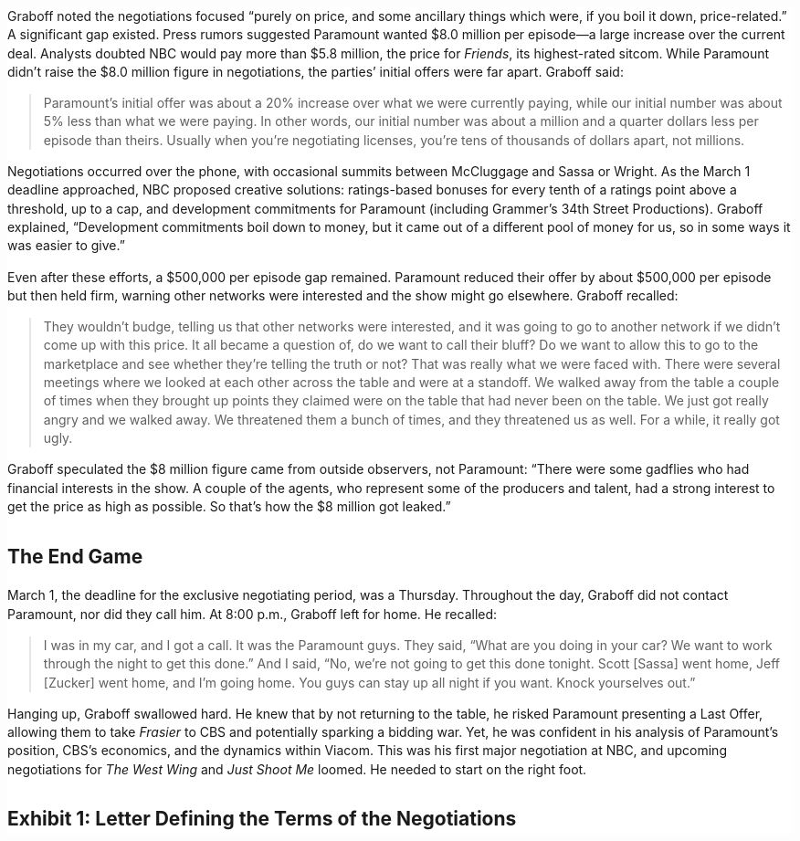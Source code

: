 Graboff noted the negotiations focused “purely on price, and some ancillary things which were, if you boil it down, price-related.” A significant gap existed. Press rumors suggested Paramount wanted $8.0 million per episode—a large increase over the current deal. Analysts doubted NBC would pay more than $5.8 million, the price for *Friends*, its highest-rated sitcom. While Paramount didn’t raise the $8.0 million figure in negotiations, the parties’ initial offers were far apart. Graboff said:

> Paramount’s initial offer was about a 20% increase over what we were currently paying, while our initial number was about 5% less than what we were paying. In other words, our initial number was about a million and a quarter dollars less per episode than theirs. Usually when you’re negotiating licenses, you’re tens of thousands of dollars apart, not millions.

Negotiations occurred over the phone, with occasional summits between McCluggage and Sassa or Wright. As the March 1 deadline approached, NBC proposed creative solutions: ratings-based bonuses for every tenth of a ratings point above a threshold, up to a cap, and development commitments for Paramount (including Grammer’s 34th Street Productions). Graboff explained, “Development commitments boil down to money, but it came out of a different pool of money for us, so in some ways it was easier to give.”

Even after these efforts, a $500,000 per episode gap remained. Paramount reduced their offer by about $500,000 per episode but then held firm, warning other networks were interested and the show might go elsewhere. Graboff recalled:

> They wouldn’t budge, telling us that other networks were interested, and it was going to go to another network if we didn’t come up with this price. It all became a question of, do we want to call their bluff? Do we want to allow this to go to the marketplace and see whether they’re telling the truth or not? That was really what we were faced with. There were several meetings where we looked at each other across the table and were at a standoff. We walked away from the table a couple of times when they brought up points they claimed were on the table that had never been on the table. We just got really angry and we walked away. We threatened them a bunch of times, and they threatened us as well. For a while, it really got ugly.

Graboff speculated the $8 million figure came from outside observers, not Paramount: “There were some gadflies who had financial interests in the show. A couple of the agents, who represent some of the producers and talent, had a strong interest to get the price as high as possible. So that’s how the $8 million got leaked.”

## The End Game

March 1, the deadline for the exclusive negotiating period, was a Thursday. Throughout the day, Graboff did not contact Paramount, nor did they call him. At 8:00 p.m., Graboff left for home. He recalled:

> I was in my car, and I got a call. It was the Paramount guys. They said, “What are you doing in your car? We want to work through the night to get this done.” And I said, “No, we’re not going to get this done tonight. Scott [Sassa] went home, Jeff [Zucker] went home, and I’m going home. You guys can stay up all night if you want. Knock yourselves out.”

Hanging up, Graboff swallowed hard. He knew that by not returning to the table, he risked Paramount presenting a Last Offer, allowing them to take *Frasier* to CBS and potentially sparking a bidding war. Yet, he was confident in his analysis of Paramount’s position, CBS’s economics, and the dynamics within Viacom. This was his first major negotiation at NBC, and upcoming negotiations for *The West Wing* and *Just Shoot Me* loomed. He needed to start on the right foot.

## Exhibit 1: Letter Defining the Terms of the Negotiations
